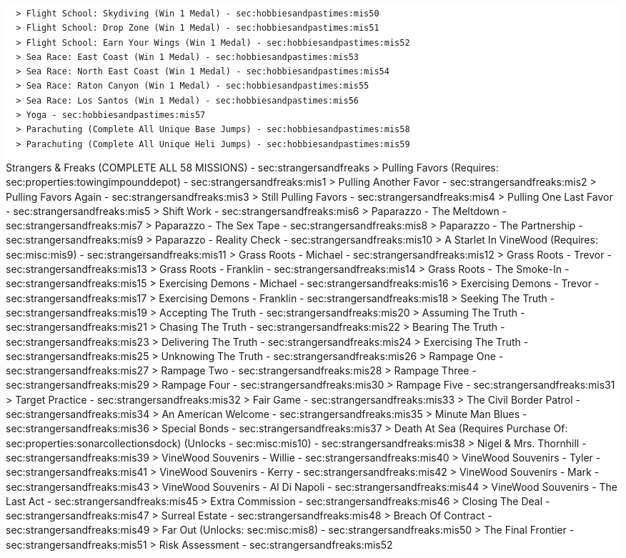       > Flight School: Skydiving (Win 1 Medal) - sec:hobbiesandpastimes:mis50
      > Flight School: Drop Zone (Win 1 Medal) - sec:hobbiesandpastimes:mis51
      > Flight School: Earn Your Wings (Win 1 Medal) - sec:hobbiesandpastimes:mis52
      > Sea Race: East Coast (Win 1 Medal) - sec:hobbiesandpastimes:mis53
      > Sea Race: North East Coast (Win 1 Medal) - sec:hobbiesandpastimes:mis54
      > Sea Race: Raton Canyon (Win 1 Medal) - sec:hobbiesandpastimes:mis55
      > Sea Race: Los Santos (Win 1 Medal) - sec:hobbiesandpastimes:mis56
      > Yoga - sec:hobbiesandpastimes:mis57
      > Parachuting (Complete All Unique Base Jumps) - sec:hobbiesandpastimes:mis58
      > Parachuting (Complete All Unique Heli Jumps) - sec:hobbiesandpastimes:mis59
Strangers & Freaks (COMPLETE ALL 58 MISSIONS) - sec:strangersandfreaks
      > Pulling Favors (Requires: sec:properties:towingimpounddepot) - sec:strangersandfreaks:mis1
      > Pulling Another Favor - sec:strangersandfreaks:mis2
      > Pulling Favors Again - sec:strangersandfreaks:mis3
      > Still Pulling Favors - sec:strangersandfreaks:mis4
      > Pulling One Last Favor - sec:strangersandfreaks:mis5
      > Shift Work - sec:strangersandfreaks:mis6
      > Paparazzo - The Meltdown - sec:strangersandfreaks:mis7
      > Paparazzo - The Sex Tape - sec:strangersandfreaks:mis8
      > Paparazzo - The Partnership - sec:strangersandfreaks:mis9
      > Paparazzo - Reality Check - sec:strangersandfreaks:mis10
      > A Starlet In VineWood (Requires: sec:misc:mis9) - sec:strangersandfreaks:mis11
      > Grass Roots - Michael - sec:strangersandfreaks:mis12
      > Grass Roots - Trevor - sec:strangersandfreaks:mis13
      > Grass Roots - Franklin - sec:strangersandfreaks:mis14
      > Grass Roots - The Smoke-In - sec:strangersandfreaks:mis15
      > Exercising Demons - Michael - sec:strangersandfreaks:mis16
      > Exercising Demons - Trevor - sec:strangersandfreaks:mis17
      > Exercising Demons - Franklin - sec:strangersandfreaks:mis18
      > Seeking The Truth - sec:strangersandfreaks:mis19
      > Accepting The Truth - sec:strangersandfreaks:mis20
      > Assuming The Truth - sec:strangersandfreaks:mis21
      > Chasing The Truth - sec:strangersandfreaks:mis22
      > Bearing The Truth - sec:strangersandfreaks:mis23
      > Delivering The Truth - sec:strangersandfreaks:mis24
      > Exercising The Truth - sec:strangersandfreaks:mis25
      > Unknowing The Truth - sec:strangersandfreaks:mis26
      > Rampage One - sec:strangersandfreaks:mis27
      > Rampage Two - sec:strangersandfreaks:mis28
      > Rampage Three - sec:strangersandfreaks:mis29
      > Rampage Four - sec:strangersandfreaks:mis30
      > Rampage Five - sec:strangersandfreaks:mis31
      > Target Practice - sec:strangersandfreaks:mis32
      > Fair Game - sec:strangersandfreaks:mis33
      > The Civil Border Patrol - sec:strangersandfreaks:mis34
      > An American Welcome - sec:strangersandfreaks:mis35
      > Minute Man Blues - sec:strangersandfreaks:mis36
      > Special Bonds - sec:strangersandfreaks:mis37
      > Death At Sea (Requires Purchase Of: sec:properties:sonarcollectionsdock) (Unlocks - sec:misc:mis10) - sec:strangersandfreaks:mis38
      > Nigel & Mrs. Thornhill - sec:strangersandfreaks:mis39
      > VineWood Souvenirs - Willie - sec:strangersandfreaks:mis40
      > VineWood Souvenirs - Tyler - sec:strangersandfreaks:mis41
      > VineWood Souvenirs - Kerry - sec:strangersandfreaks:mis42
      > VineWood Souvenirs - Mark - sec:strangersandfreaks:mis43
      > VineWood Souvenirs - Al Di Napoli - sec:strangersandfreaks:mis44
      > VineWood Souvenirs - The Last Act - sec:strangersandfreaks:mis45
      > Extra Commission - sec:strangersandfreaks:mis46
      > Closing The Deal - sec:strangersandfreaks:mis47
      > Surreal Estate - sec:strangersandfreaks:mis48
      > Breach Of Contract - sec:strangersandfreaks:mis49
      > Far Out (Unlocks: sec:misc:mis8) - sec:strangersandfreaks:mis50
      > The Final Frontier - sec:strangersandfreaks:mis51
      > Risk Assessment - sec:strangersandfreaks:mis52
